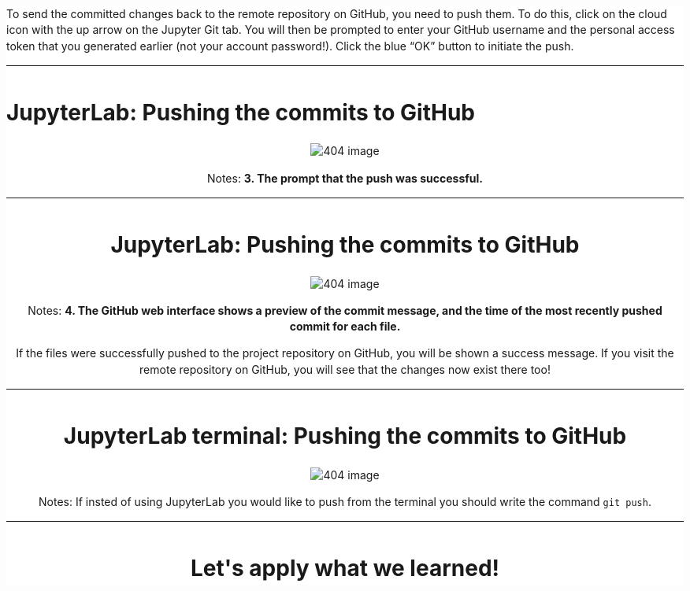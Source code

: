 To send the committed changes back to the remote repository on GitHub, you need to push them. To do this, click on the cloud icon with the up arrow on the Jupyter Git tab.
You will then be prompted to enter your GitHub username and the personal access token that you generated earlier (not your account password!). Click the blue “OK” button to initiate the push.

---
# JupyterLab: Pushing the commits to GitHub 

<center>

<img src='/module3/vc-push-jupyter-2.png' width="90%" alt="404 image"/>

<center/>

Notes: **3. The prompt that the push was successful.**

---

# JupyterLab: Pushing the commits to GitHub 

<center>

<img src='/module3/vc-push-jupyter-3.png' width="90%" alt="404 image"/>

<center/>

Notes: **4. The GitHub web interface shows a preview of the commit message, and the time of the most recently pushed commit for each file.**

If the files were successfully pushed to the project repository on GitHub, you will be shown a success message. If you visit the remote repository on GitHub, you will see that the changes now exist there too!

---
# JupyterLab terminal: Pushing the commits to GitHub 

<center>

<img src='/module3/vc-push-jl-terminal.png' width="90%" alt="404 image"/>

<center/>

Notes: If insted of using JupyterLab you would like to push from the terminal you should write the command `git push`. 

---

# Let's apply what we learned!
